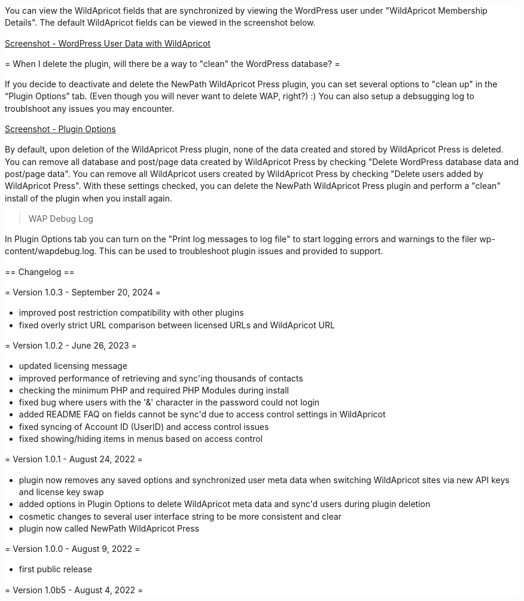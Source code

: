 You can view the WildApricot fields that are synchronized by viewing the WordPress user under "WildApricot Membership Details". The default WildApricot fields can be viewed in the screenshot below.

[Screenshot - WordPress User Data with WildApricot](https://user-images.githubusercontent.com/8737691/129620414-f7f3042a-1063-4bbf-b0b6-a3c47084980a.png)

= When I delete the plugin, will there be a way to "clean" the WordPress database? =

If you decide to deactivate and delete the NewPath WildApricot Press plugin, you can set several options to "clean up" in the “Plugin Options” tab. (Even though you will never want to delete WAP, right?) :) You can also setup a debsugging log to troublshoot any issues you may encounter.

[Screenshot - Plugin Options](https://user-images.githubusercontent.com/458134/187314069-0d017710-630e-4f84-8f0b-11607065809f.png)

By default, upon deletion of the WildApricot Press plugin, none of the data created and stored by WildApricot Press is deleted. You can remove all database and post/page data created by WildApricot Press by checking "Delete WordPress database data and post/page data". You can remove all WildApricot users created by WildApricot Press by checking "Delete users added by WildApricot Press". With these settings checked, you can delete the NewPath WildApricot Press plugin and perform a "clean" install of the plugin when you install again.

> WAP Debug Log

In Plugin Options tab you can turn on the "Print log messages to log file" to start logging errors and warnings to the filer wp-content/wapdebug.log. This can be used to troubleshoot plugin issues and provided to support.

== Changelog ==

= Version 1.0.3 - September 20, 2024 =

- improved post restriction compatibility with other plugins
- fixed overly strict URL comparison between licensed URLs and WildApricot URL

= Version 1.0.2 - June 26, 2023 =

- updated licensing message
- improved performance of retrieving and sync'ing thousands of contacts
- checking the minimum PHP and required PHP Modules during install
- fixed bug where users with the '&' character in the password could not login
- added README FAQ on fields cannot be sync'd due to access control settings in WildApricot
- fixed syncing of Account ID (UserID) and access control issues
- fixed showing/hiding items in menus based on access control

= Version 1.0.1 - August 24, 2022 =

- plugin now removes any saved options and synchronized user meta data when switching WildApricot sites via new API keys and license key swap
- added options in Plugin Options to delete WildApricot meta data and sync'd users during plugin deletion
- cosmetic changes to several user interface string to be more consistent and clear
- plugin now called NewPath WildApricot Press

= Version 1.0.0 - August 9, 2022 =

- first public release

= Version 1.0b5 - August 4, 2022 =
